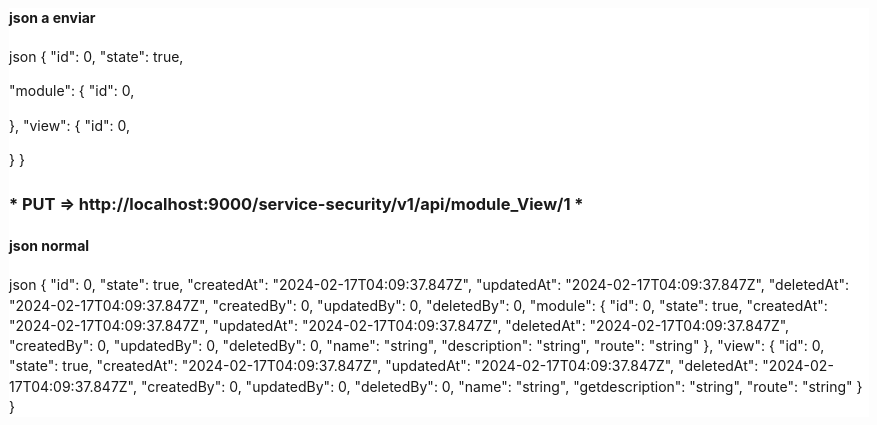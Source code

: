 
#### json a enviar
json
   {
  "id": 0,
  "state": true,

  "module": {
    "id": 0,
   
  },
  "view": {
    "id": 0,

  }
}
   

### * PUT => http://localhost:9000/service-security/v1/api/module_View/1 *

#### json normal
json
  {
  "id": 0,
  "state": true,
  "createdAt": "2024-02-17T04:09:37.847Z",
  "updatedAt": "2024-02-17T04:09:37.847Z",
  "deletedAt": "2024-02-17T04:09:37.847Z",
  "createdBy": 0,
  "updatedBy": 0,
  "deletedBy": 0,
  "module": {
    "id": 0,
    "state": true,
    "createdAt": "2024-02-17T04:09:37.847Z",
    "updatedAt": "2024-02-17T04:09:37.847Z",
    "deletedAt": "2024-02-17T04:09:37.847Z",
    "createdBy": 0,
    "updatedBy": 0,
    "deletedBy": 0,
    "name": "string",
    "description": "string",
    "route": "string"
  },
  "view": {
    "id": 0,
    "state": true,
    "createdAt": "2024-02-17T04:09:37.847Z",
    "updatedAt": "2024-02-17T04:09:37.847Z",
    "deletedAt": "2024-02-17T04:09:37.847Z",
    "createdBy": 0,
    "updatedBy": 0,
    "deletedBy": 0,
    "name": "string",
    "getdescription": "string",
    "route": "string"
  }
}
